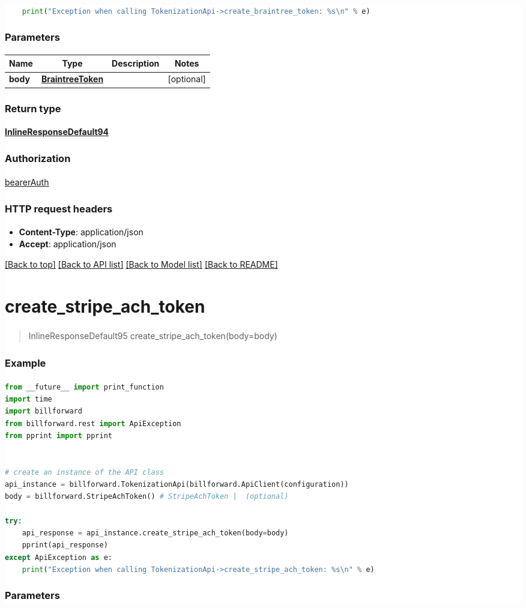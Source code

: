 ```python
    print("Exception when calling TokenizationApi->create_braintree_token: %s\n" % e)
```

### Parameters

Name | Type | Description  | Notes
------------- | ------------- | ------------- | -------------
 **body** | [**BraintreeToken**](BraintreeToken.md)|  | [optional] 

### Return type

[**InlineResponseDefault94**](InlineResponseDefault94.md)

### Authorization

[bearerAuth](../README.md#bearerAuth)

### HTTP request headers

 - **Content-Type**: application/json
 - **Accept**: application/json

[[Back to top]](#) [[Back to API list]](../README.md#documentation-for-api-endpoints) [[Back to Model list]](../README.md#documentation-for-models) [[Back to README]](../README.md)

# **create_stripe_ach_token**
> InlineResponseDefault95 create_stripe_ach_token(body=body)



### Example
```python
from __future__ import print_function
import time
import billforward
from billforward.rest import ApiException
from pprint import pprint


# create an instance of the API class
api_instance = billforward.TokenizationApi(billforward.ApiClient(configuration))
body = billforward.StripeAchToken() # StripeAchToken |  (optional)

try:
    api_response = api_instance.create_stripe_ach_token(body=body)
    pprint(api_response)
except ApiException as e:
    print("Exception when calling TokenizationApi->create_stripe_ach_token: %s\n" % e)
```

### Parameters
